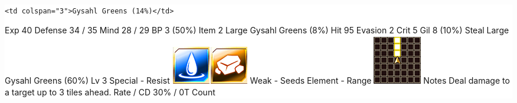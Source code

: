     <td colspan="3">Gysahl Greens (14%)</td>
  </tr>
  <tr>
    <td class="sp">Exp</td>
    <td>40</td>
    <td class="def">Defense</td>
    <td>34 <span class="hard">/ 35</span></td>
    <td class="mnd">Mind</td>
    <td>28 <span class="hard">/ 29</span></td>
    <th>BP</th>
    <td>3 (50%)</td>
    <th>Item 2</th>
    <td colspan="3">Large Gysahl Greens (8%)</td>
  </tr>
  <tr>
    <th>Hit</th>
    <td>95</td>
    <th>Evasion</th>
    <td>2</td>
    <th>Crit</th>
    <td>5</td>
    <th>Gil</th>
    <td>8 (10%)</td>
    <th>Steal</th>
    <td colspan="3">Large Gysahl Greens (60%)</td>
  </tr>
  <tr>
    <th>Lv</th>
    <td>3</td>
    <th>Special</th>
    <td>-</td>
    <th>Resist</th>
    <td colspan="3"><img src="../images/icon/water.png"/><img src="../images/icon/earth.png"/></td>
    <th>Weak</th>
    <td colspan="3">-</td>
  </tr>
  <tr>
    <th colspan="13" class="abilityName">Seeds</th>
  </tr>
  <tr class="elementIcon">
    <th>Element</th>
    <td>-</td>
    <th>Range</th>
    <td><img src="../images/other/3_ahead.png"/></td>
    <th>Notes</th>
    <td colspan="8" class="leftText">Deal damage to a target up to 3 tiles ahead.</td>
  </tr>
  <tr>
    <th>Rate / CD</th>
    <td colspan="2">30% / 0T</td>
    <th>Count</th>